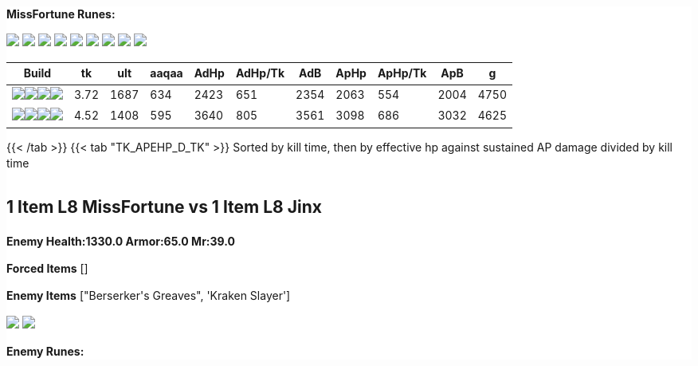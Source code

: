 

**MissFortune Runes:**


![](/Styles/Inspiration/FirstStrike/FirstStrike.png)
![](/Styles/Inspiration/MagicalFootwear/MagicalFootwear.png)
![](/Styles/Inspiration/BiscuitDelivery/BiscuitDelivery.png)
![](/Styles/Inspiration/CosmicInsight/CosmicInsight.png)
![](/Styles/Sorcery/AbsoluteFocus/AbsoluteFocus.png)
![](/Styles/Sorcery/GatheringStorm/GatheringStorm.png)
![](/StatMods/StatModsAdaptiveForceIcon.png)
![](/StatMods/StatModsAdaptiveForceIcon.png)
![](/StatMods/StatModsArmorIcon.png)





 Build |tk|ult|aaqaa|AdHp|AdHp/Tk|AdB|ApHp|ApHp/Tk|ApB|g
-|-|-|-|-|-|-|-|-|-|-
![](/item/6691.png)![](/item/2422.png)![](/item/1053.png)![](/item/1055.png)|3.72|1687|634|2423|651|2354|2063|554|2004|4750
![](/item/6673.png)![](/item/2422.png)![](/item/1055.png)![](/item/1037.png)|4.52|1408|595|3640|805|3561|3098|686|3032|4625
{{< /tab >}}
{{< tab "TK_APEHP_D_TK" >}}
Sorted by kill time, then by effective hp against sustained AP damage divided by kill time
## 1 Item L8 MissFortune vs 1 Item L8 Jinx

**Enemy Health:1330.0 Armor:65.0 Mr:39.0**


**Forced Items** []








**Enemy Items** ["Berserker's Greaves", 'Kraken Slayer']





![](/item/3006.png)
![](/item/6672.png)



**Enemy Runes:**




